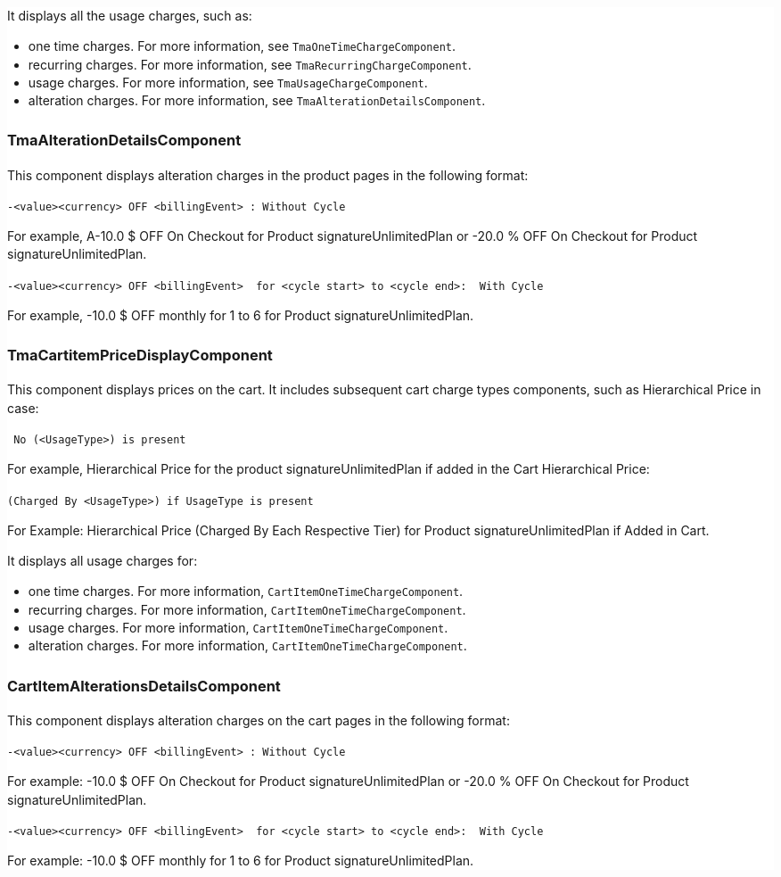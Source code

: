 It displays all the usage charges, such as: 
- one time charges. For more information, see `TmaOneTimeChargeComponent`.
- recurring charges. For more information, see `TmaRecurringChargeComponent`.
- usage charges. For more information, see `TmaUsageChargeComponent`.
- alteration charges. For more information, see `TmaAlterationDetailsComponent`.

### TmaAlterationDetailsComponent

This component displays alteration charges in the product pages in the following format:

```shell
-<value><currency> OFF <billingEvent> : Without Cycle
```
For example, A-10.0 $ OFF On Checkout  for Product signatureUnlimitedPlan or -20.0 % OFF On Checkout for Product signatureUnlimitedPlan.

```shell
-<value><currency> OFF <billingEvent>  for <cycle start> to <cycle end>:  With Cycle
```
For example, -10.0 $ OFF monthly for 1 to 6  for Product signatureUnlimitedPlan.

### TmaCartitemPriceDisplayComponent

This component displays prices on the cart. It includes subsequent cart charge types components, such as Hierarchical Price in case:

```shell
 No (<UsageType>) is present
```
For example, Hierarchical Price for the product signatureUnlimitedPlan if added in the Cart Hierarchical Price: 

```shell
(Charged By <UsageType>) if UsageType is present
```
For Example:  Hierarchical Price (Charged By Each Respective Tier) for Product signatureUnlimitedPlan if Added in Cart.

It displays all usage charges for:

- one time charges. For more information, `CartItemOneTimeChargeComponent`.
- recurring charges. For more information, `CartItemOneTimeChargeComponent`.
- usage charges. For more information, `CartItemOneTimeChargeComponent`.
- alteration charges. For more information, `CartItemOneTimeChargeComponent`.

### CartItemAlterationsDetailsComponent

This component displays alteration charges on the cart pages in the following format:

```shell
-<value><currency> OFF <billingEvent> : Without Cycle 
```
For example: -10.0 $ OFF On Checkout  for Product signatureUnlimitedPlan or -20.0 % OFF On Checkout for Product signatureUnlimitedPlan.

```shell
-<value><currency> OFF <billingEvent>  for <cycle start> to <cycle end>:  With Cycle 
```
For example: -10.0 $ OFF monthly for 1 to 6  for Product signatureUnlimitedPlan.
